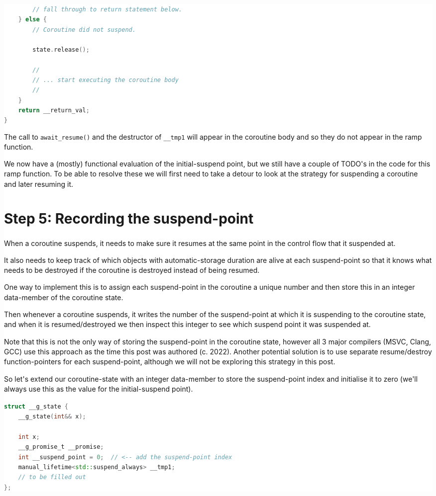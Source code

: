 ```c++
        // fall through to return statement below.
    } else {
        // Coroutine did not suspend.

        state.release();

        //
        // ... start executing the coroutine body
        //
    }
    return __return_val;
}
```

The call to `await_resume()` and the destructor of `__tmp1` will appear in the coroutine
body and so they do not appear in the ramp function.

We now have a (mostly) functional evaluation of the initial-suspend point, but we still
have a couple of TODO's in the code for this ramp function. To be able to resolve these we
will first need to take a detour to look at the strategy for suspending a coroutine and later
resuming it.

# Step 5: Recording the suspend-point

When a coroutine suspends, it needs to make sure it resumes at the same point in the
control flow that it suspended at.

It also needs to keep track of which objects with automatic-storage duration are alive
at each suspend-point so that it knows what needs to be destroyed if the coroutine is
destroyed instead of being resumed.

One way to implement this is to assign each suspend-point in the coroutine a unique number
and then store this in an integer data-member of the coroutine state.

Then whenever a coroutine suspends, it writes the number of the suspend-point at which it is
suspending to the coroutine state, and when it is resumed/destroyed we then inspect
this integer to see which suspend point it was suspended at.

Note that this is not the only way of storing the suspend-point in the coroutine state,
however all 3 major compilers (MSVC, Clang, GCC) use this approach as the time this post
was authored (c. 2022).
Another potential solution is to use separate resume/destroy function-pointers for each
suspend-point, although we will not be exploring this strategy in this post.

So let's extend our coroutine-state with an integer data-member to store the suspend-point
index and initialise it to zero (we'll always use this as the value for the initial-suspend
point).

```c++
struct __g_state {
    __g_state(int&& x);

    int x;
    __g_promise_t __promise;
    int __suspend_point = 0;  // <-- add the suspend-point index
    manual_lifetime<std::suspend_always> __tmp1;
    // to be filled out
};
```
